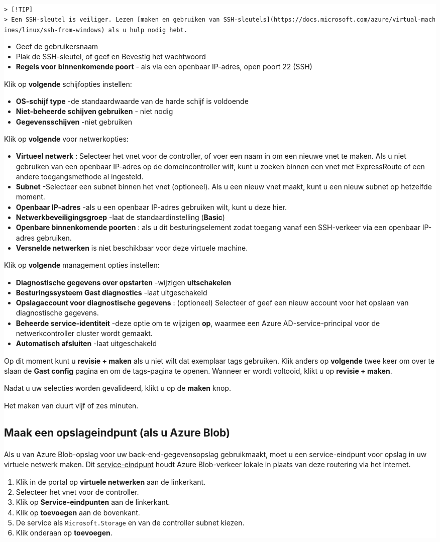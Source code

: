     > [!TIP] 
    > Een SSH-sleutel is veiliger. Lezen [maken en gebruiken van SSH-sleutels](https://docs.microsoft.com/azure/virtual-machines/linux/ssh-from-windows) als u hulp nodig hebt. 
  * Geef de gebruikersnaam 
  * Plak de SSH-sleutel, of geef en Bevestig het wachtwoord
* **Regels voor binnenkomende poort** - als via een openbaar IP-adres, open poort 22 (SSH)

Klik op **volgende** schijfopties instellen:

* **OS-schijf type** -de standaardwaarde van de harde schijf is voldoende
* **Niet-beheerde schijven gebruiken** - niet nodig
* **Gegevensschijven** -niet gebruiken

Klik op **volgende** voor netwerkopties:

* **Virtueel netwerk** : Selecteer het vnet voor de controller, of voer een naam in om een nieuwe vnet te maken. Als u niet gebruiken van een openbaar IP-adres op de domeincontroller wilt, kunt u zoeken binnen een vnet met ExpressRoute of een andere toegangsmethode al ingesteld.
* **Subnet** -Selecteer een subnet binnen het vnet (optioneel). Als u een nieuw vnet maakt, kunt u een nieuw subnet op hetzelfde moment.
* **Openbaar IP-adres** -als u een openbaar IP-adres gebruiken wilt, kunt u deze hier. 
* **Netwerkbeveiligingsgroep** -laat de standaardinstelling (**Basic**) 
* **Openbare binnenkomende poorten** : als u dit besturingselement zodat toegang vanaf een SSH-verkeer via een openbaar IP-adres gebruiken. 
* **Versnelde netwerken** is niet beschikbaar voor deze virtuele machine.

Klik op **volgende** management opties instellen:

* **Diagnostische gegevens over opstarten** -wijzigen **uitschakelen**
* **Besturingssysteem Gast diagnostics** -laat uitgeschakeld
* **Opslagaccount voor diagnostische gegevens** : (optioneel) Selecteer of geef een nieuw account voor het opslaan van diagnostische gegevens.
* **Beheerde service-identiteit** -deze optie om te wijzigen **op**, waarmee een Azure AD-service-principal voor de netwerkcontroller cluster wordt gemaakt.
* **Automatisch afsluiten** -laat uitgeschakeld 

Op dit moment kunt u **revisie + maken** als u niet wilt dat exemplaar tags gebruiken. Klik anders op **volgende** twee keer om over te slaan de **Gast config** pagina en om de tags-pagina te openen. Wanneer er wordt voltooid, klikt u op **revisie + maken**. 

Nadat u uw selecties worden gevalideerd, klikt u op de **maken** knop.  

Het maken van duurt vijf of zes minuten.

## <a name="create-a-storage-endpoint-if-using-azure-blob"></a>Maak een opslageindpunt (als u Azure Blob)

Als u van Azure Blob-opslag voor uw back-end-gegevensopslag gebruikmaakt, moet u een service-eindpunt voor opslag in uw virtuele netwerk maken. Dit [service-eindpunt](https://docs.microsoft.com/azure/virtual-network/virtual-network-service-endpoints-overview) houdt Azure Blob-verkeer lokale in plaats van deze routering via het internet.

1. Klik in de portal op **virtuele netwerken** aan de linkerkant.
1. Selecteer het vnet voor de controller. 
1. Klik op **Service-eindpunten** aan de linkerkant.
1. Klik op **toevoegen** aan de bovenkant.
1. De service als ``Microsoft.Storage`` en van de controller subnet kiezen.
1. Klik onderaan op **toevoegen**.
